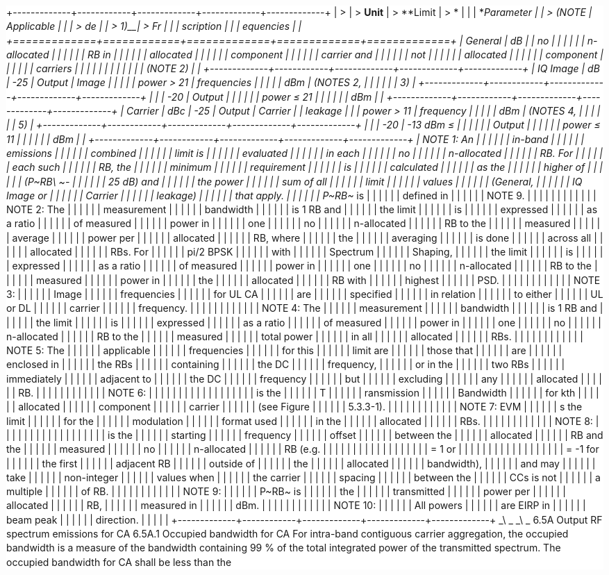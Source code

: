 +-------------+------------+-------------+-------------+-------------+ | > | > **Unit** | > **Limit | > * | | | **Parameter | | > (NOTE | _Applicable | | | > de | | > 1)__| > Fr | | | scription_ _| | | equencies_ _| | +=============+============+=============+=============+=============+ | General | dB | | no | | | | | | n-allocated | | | | | | RB in | | | | | | allocated | | | | | | component | | | | | | carrier and | | | | | | not | | | | | | allocated | | | | | | component | | | | | | carriers | | | | | | | | | | | | (NOTE 2) | | +-------------+------------+-------------+-------------+-------------+ | IQ Image | dB | -25 | Output | Image | | | | | power > 21 | frequencies | | | | | dBm | (NOTES 2, | | | | | | 3) | +-------------+------------+-------------+-------------+-------------+ | | | -20 | Output | | | | | | power ≤ 21 | | | | | | dBm | | +-------------+------------+-------------+-------------+-------------+ | Carrier | dBc | -25 | Output | Carrier | | leakage | | | power > 11 | frequency | | | | | dBm | (NOTES 4, | | | | | | 5) | +-------------+------------+-------------+-------------+-------------+ | | | -20 | -13 dBm ≤ | | | | | | Output | | | | | | power ≤ 11 | | | | | | dBm | | +-------------+------------+-------------+-------------+-------------+ | NOTE 1: An | | | | | | in-band | | | | | | emissions | | | | | | combined | | | | | | limit is | | | | | | evaluated | | | | | | in each | | | | | | no | | | | | | n-allocated | | | | | | RB. For | | | | | | each such | | | | | | RB, the | | | | | | minimum | | | | | | requirement | | | | | | is | | | | | | calculated | | | | | | as the | | | | | | higher of | | | | | | (_P~RB\ ~_\- | | | | | | 25 dB) and | | | | | | the power | | | | | | sum of all | | | | | | limit | | | | | | values | | | | | | (General, | | | | | | IQ Image or | | | | | | Carrier | | | | | | leakage) | | | | | | that apply. | | | | | |_ P~RB~* is | | | | | | defined in | | | | | | NOTE 9. | | | | | | | | | | | | NOTE 2: The | | | | | | measurement | | | | | | bandwidth | | | | | | is 1 RB and | | | | | | the limit | | | | | | is | | | | | | expressed | | | | | | as a ratio | | | | | | of measured | | | | | | power in | | | | | | one | | | | | | no | | | | | | n-allocated | | | | | | RB to the | | | | | | measured | | | | | | average | | | | | | power per | | | | | | allocated | | | | | | RB, where | | | | | | the | | | | | | averaging | | | | | | is done | | | | | | across all | | | | | | allocated | | | | | | RBs. For | | | | | | pi/2 BPSK | | | | | | with | | | | | | Spectrum | | | | | | Shaping, | | | | | | the limit | | | | | | is | | | | | | expressed | | | | | | as a ratio | | | | | | of measured | | | | | | power in | | | | | | one | | | | | | no | | | | | | n-allocated | | | | | | RB to the | | | | | | measured | | | | | | power in | | | | | | the | | | | | | allocated | | | | | | RB with | | | | | | highest | | | | | | PSD. | | | | | | | | | | | | NOTE 3: | | | | | | Image | | | | | | frequencies | | | | | | for UL CA | | | | | | are | | | | | | specified | | | | | | in relation | | | | | | to either | | | | | | UL or DL | | | | | | carrier | | | | | | frequency. | | | | | | | | | | | | NOTE 4: The | | | | | | measurement | | | | | | bandwidth | | | | | | is 1 RB and | | | | | | the limit | | | | | | is | | | | | | expressed | | | | | | as a ratio | | | | | | of measured | | | | | | power in | | | | | | one | | | | | | no | | | | | | n-allocated | | | | | | RB to the | | | | | | measured | | | | | | total power | | | | | | in all | | | | | | allocated | | | | | | RBs. | | | | | | | | | | | | NOTE 5: The | | | | | | applicable | | | | | | frequencies | | | | | | for this | | | | | | limit are | | | | | | those that | | | | | | are | | | | | | enclosed in | | | | | | the RBs | | | | | | containing | | | | | | the DC | | | | | | frequency, | | | | | | or in the | | | | | | two RBs | | | | | | immediately | | | | | | adjacent to | | | | | | the DC | | | | | | frequency | | | | | | but | | | | | | excluding | | | | | | any | | | | | | allocated | | | | | | RB. | | | | | | | | | | | | NOTE 6: | | | | | | | | | | | | | | | | | | is the | | | | | | T | | | | | | ransmission | | | | | | Bandwidth | | | | | | for kth | | | | | | allocated | | | | | | component | | | | | | carrier | | | | | | (see Figure | | | | | | 5.3.3-1). | | | | | | | | | | | | NOTE 7: EVM | | | | | | s the limit | | | | | | for the | | | | | | modulation | | | | | | format used | | | | | | in the | | | | | | allocated | | | | | | RBs. | | | | | | | | | | | | NOTE 8: | | | | | | | | | | | | | | | | | | is the | | | | | | starting | | | | | | frequency | | | | | | offset | | | | | | between the | | | | | | allocated | | | | | | RB and the | | | | | | measured | | | | | | no | | | | | | n-allocated | | | | | | RB (e.g. | | | | | | | | | | | | | | | | | | = 1 or | | | | | | | | | | | | | | | | | | = -1 for | | | | | | the first | | | | | | adjacent RB | | | | | | outside of | | | | | | the | | | | | | allocated | | | | | | bandwidth), | | | | | | and may | | | | | | take | | | | | | non-integer | | | | | | values when | | | | | | the carrier | | | | | | spacing | | | | | | between the | | | | | | CCs is not | | | | | | a multiple | | | | | | of RB. | | | | | | | | | | | | NOTE 9: | | | | | | P~RB~ is | | | | | | the | | | | | | transmitted | | | | | | power per | | | | | | allocated | | | | | | RB, | | | | | | measured in | | | | | | dBm. | | | | | | | | | | | | NOTE 10: | | | | | | All powers | | | | | | are EIRP in | | | | | | beam peak | | | | | | direction. | | | | | +-------------+------------+-------------+-------------+-------------+
_\ _
_\ _
6.5A Output RF spectrum emissions for CA
6.5A.1 Occupied bandwidth for CA
For intra-band contiguous carrier aggregation, the occupied bandwidth is a
measure of the bandwidth containing 99 % of the total integrated power of the
transmitted spectrum. The occupied bandwidth for CA shall be less than the
